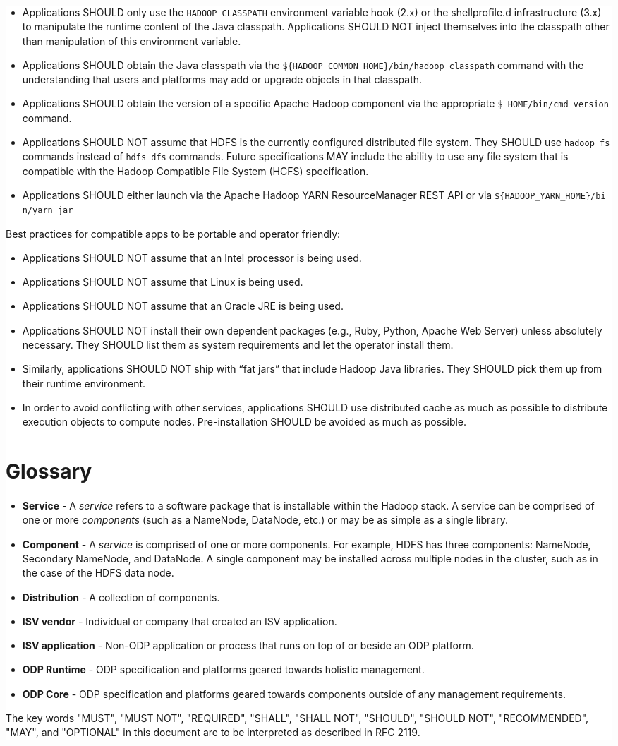 -   Applications SHOULD only use the `HADOOP_CLASSPATH` environment variable hook (2.x) or the shellprofile.d infrastructure (3.x) to manipulate the runtime content of the Java classpath. Applications SHOULD NOT inject themselves into the classpath other than manipulation of this environment variable.

-   Applications SHOULD obtain the Java classpath via the `${HADOOP_COMMON_HOME}/bin/hadoop classpath` command with the understanding that users and platforms may add or upgrade objects in that classpath.

-   Applications SHOULD obtain the version of a specific Apache Hadoop component via the appropriate `$_HOME/bin/cmd version` command.

-   Applications SHOULD NOT assume that HDFS is the currently configured distributed file system. They SHOULD use `hadoop fs` commands instead of `hdfs dfs` commands. Future specifications MAY include the ability to use any file system that is compatible with the Hadoop Compatible File System (HCFS) specification.

-   Applications SHOULD either launch via the Apache Hadoop YARN ResourceManager REST API or via `${HADOOP_YARN_HOME}/bin/yarn jar`

Best practices for compatible apps to be portable and operator friendly:

-   Applications SHOULD NOT assume that an Intel processor is being used.

-   Applications SHOULD NOT assume that Linux is being used.

-   Applications SHOULD NOT assume that an Oracle JRE is being used.

-   Applications SHOULD NOT install their own dependent packages (e.g., Ruby, Python, Apache Web Server) unless absolutely necessary. They SHOULD list them as system requirements and let the operator install them.

-   Similarly, applications SHOULD NOT ship with “fat jars” that include Hadoop Java libraries. They SHOULD pick them up from their runtime environment.

-   In order to avoid conflicting with other services, applications SHOULD use distributed cache as much as possible to distribute execution objects to compute nodes. Pre-installation SHOULD be avoided as much as possible.

Glossary
========

-   **Service** - A *service* refers to a software package that is installable within the Hadoop stack. A service can be comprised of one or more *components* (such as a NameNode, DataNode, etc.) or may be as simple as a single library.

-   **Component** - A *service* is comprised of one or more components. For example, HDFS has three components: NameNode, Secondary NameNode, and DataNode. A single component may be installed across multiple nodes in the cluster, such as in the case of the HDFS data node.

-   **Distribution** - A collection of components.

-   **ISV vendor** - Individual or company that created an ISV application.

-   **ISV application** - Non-ODP application or process that runs on top of or beside an ODP platform.

-   **ODP Runtime** - ODP specification and platforms geared towards holistic management.

-   **ODP Core** - ODP specification and platforms geared towards components outside of any management requirements.

The key words "MUST", "MUST NOT", "REQUIRED", "SHALL", "SHALL NOT", "SHOULD", "SHOULD NOT", "RECOMMENDED", "MAY", and "OPTIONAL" in this document are to be interpreted as described in RFC 2119.
